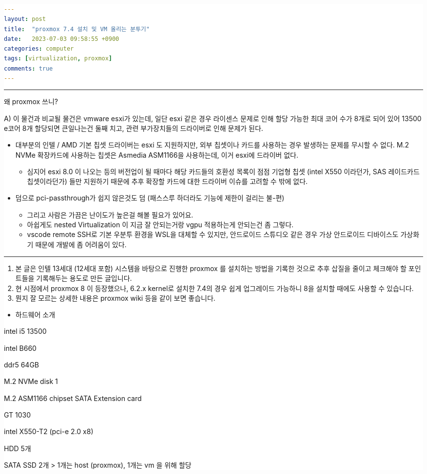 ```yaml
---
layout: post
title:  "proxmox 7.4 설치 및 VM 올리는 분투기"
date:   2023-07-03 09:58:55 +0900
categories: computer
tags: [virtualization, proxmox]
comments: true
---
```



----

왜 proxmox 쓰니? 

A) 이 물건과 비교될 물건은 vmware esxi가 있는데, 일단 esxi 같은 경우 라이센스 문제로 인해 할당 가능한 최대 코어 수가 8개로 되어 있어 13500 e코어 8개 할당되면 큰일나는건 둘째 치고, 관련 부가장치들의 드라이버로 인해 문제가 된다. 

* 대부분의 인텔 / AMD 기본 칩셋 드라이버는 esxi 도 지원하지만, 외부 칩셋이나 카드를 사용하는 경우 발생하는 문제를 무시할 수 없다. M.2 NVMe 확장카드에 사용하는 칩셋은 Asmedia ASM1166을 사용하는데, 이거 esxi에 드라이버 없다. 

   * 심지어 esxi 8.0 이 나오는 등의 버전업이 될 때마다 해당 카드들의 호환성 목록이 점점 기업형 칩셋 (intel X550 이라던가, SAS 레이드카드 칩셋이라던가) 들만 지원하기 때문에 추후 확장할 카드에 대한 드라이버 이슈를 고려할 수 밖에 없다. 

* 덤으로 pci-passthrough가 쉽지 않은것도 덤 (패스스루 하더라도 기능에 제한이 걸리는 불-편)
  
   * 그리고 사람은 가끔은 난이도가 높은걸 해볼 필요가 있어요. 
   * 아쉽게도 nested Virtualization 이 지금 잘 안되는거랑 vgpu 적용하는게 안되는건 좀 그렇다. 
   * vscode remote SSH로 기본 우분투 환경을 WSL을 대체할 수 있지만, 안드로이드 스튜디오 같은 경우 가상 안드로이드 디바이스도 가상화기 때문에 개발에 좀 어려움이 있다. 
  


----

1. 본 글은 인텔 13세대 (12세대 포함) 시스템을 바탕으로 진행한 proxmox 를 설치하는 방법을 기록한 것으로 추후 삽질을 줄이고 체크해야 할 포인트들을 기록해두는 용도로 만든 글입니다.
2. 현 시점에서 proxmox 8 이 등장했으나, 6.2.x kernel로 설치한 7.4의 경우 쉽게 업그레이드 가능하니 8을 설치할 때에도 사용할 수 있습니다.
3. 뭔지 잘 모르는 상세한 내용은 proxmox wiki 등을 같이 보면 좋습니다.

* 하드웨어 소개

intel i5 13500

intel B660 

ddr5 64GB

M.2 NVMe disk 1

M.2 ASM1166 chipset SATA Extension card

GT 1030

intel X550-T2 (pci-e 2.0 x8)

HDD 5개

SATA SSD 2개 > 1개는 host (proxmox), 1개는 vm 을 위해 할당
